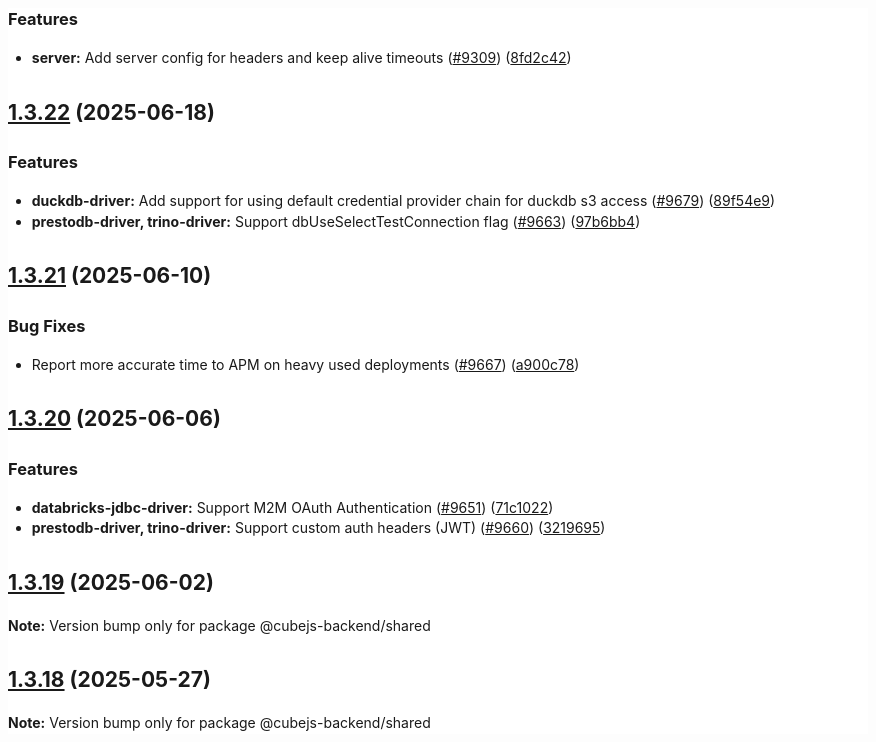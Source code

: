 ### Features

- **server:** Add server config for headers and keep alive timeouts ([#9309](https://github.com/cube-js/cube/issues/9309)) ([8fd2c42](https://github.com/cube-js/cube/commit/8fd2c42c708c0be6863197849cfd3f10b7e51215))

## [1.3.22](https://github.com/cube-js/cube/compare/v1.3.21...v1.3.22) (2025-06-18)

### Features

- **duckdb-driver:** Add support for using default credential provider chain for duckdb s3 access ([#9679](https://github.com/cube-js/cube/issues/9679)) ([89f54e9](https://github.com/cube-js/cube/commit/89f54e91af72e5d671268472d3ff04ebb841d1ed))
- **prestodb-driver, trino-driver:** Support dbUseSelectTestConnection flag ([#9663](https://github.com/cube-js/cube/issues/9663)) ([97b6bb4](https://github.com/cube-js/cube/commit/97b6bb43b9f3dd7209a8aa164680be76dcfc9f45))

## [1.3.21](https://github.com/cube-js/cube/compare/v1.3.20...v1.3.21) (2025-06-10)

### Bug Fixes

- Report more accurate time to APM on heavy used deployments ([#9667](https://github.com/cube-js/cube/issues/9667)) ([a900c78](https://github.com/cube-js/cube/commit/a900c787d3724ebdd241cb0e4f4562e37f81ce14))

## [1.3.20](https://github.com/cube-js/cube/compare/v1.3.19...v1.3.20) (2025-06-06)

### Features

- **databricks-jdbc-driver:** Support M2M OAuth Authentication ([#9651](https://github.com/cube-js/cube/issues/9651)) ([71c1022](https://github.com/cube-js/cube/commit/71c10226f7c797e8b63df248fc704f2a2f1b7452))
- **prestodb-driver, trino-driver:** Support custom auth headers (JWT) ([#9660](https://github.com/cube-js/cube/issues/9660)) ([3219695](https://github.com/cube-js/cube/commit/32196950d2c54ce482f686ae61c978a0c375e2f8))

## [1.3.19](https://github.com/cube-js/cube/compare/v1.3.18...v1.3.19) (2025-06-02)

**Note:** Version bump only for package @cubejs-backend/shared

## [1.3.18](https://github.com/cube-js/cube/compare/v1.3.17...v1.3.18) (2025-05-27)

**Note:** Version bump only for package @cubejs-backend/shared
